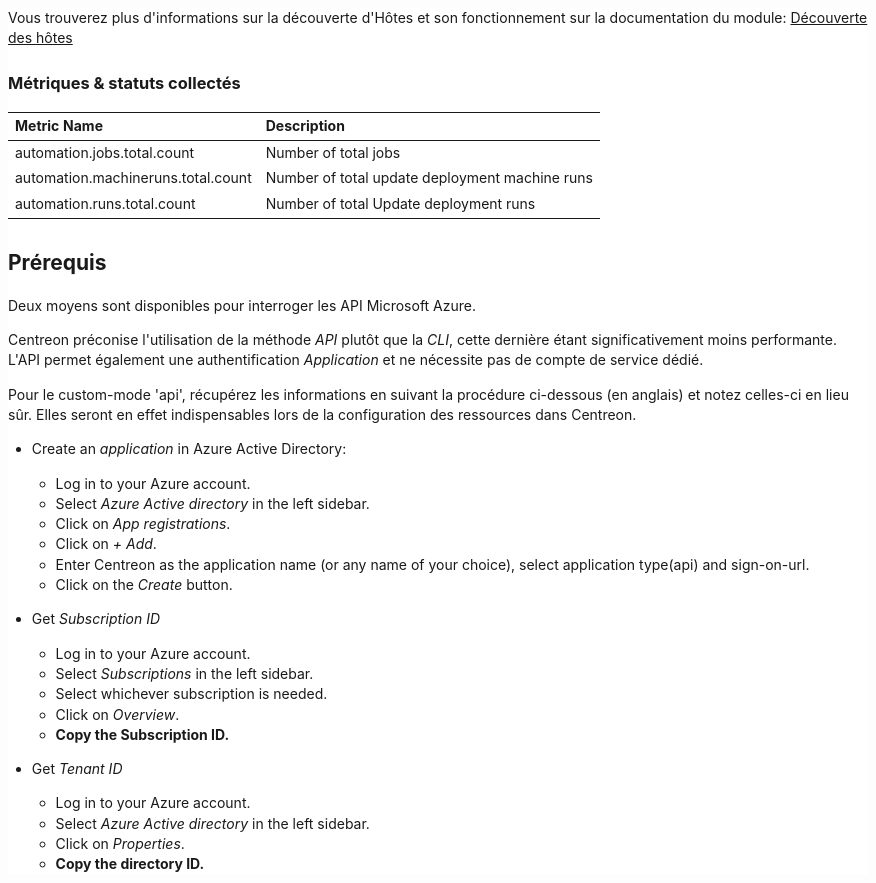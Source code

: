 Vous trouverez plus d'informations sur la découverte d'Hôtes et son fonctionnement sur la documentation du module:
[Découverte des hôtes](../../../monitoring/discovery/hosts-discovery)

### Métriques & statuts collectés 

<Tabs groupId="sync">
<TabItem value="Jobs" label="Jobs">

| Metric Name                        | Description                                    |
| :--------------------------------- | :--------------------------------------------- |
| automation.jobs.total.count        | Number of total jobs                           |
| automation.machineruns.total.count | Number of total update deployment machine runs |
| automation.runs.total.count        | Number of total Update deployment runs         |

</TabItem>
</Tabs>

## Prérequis

Deux moyens sont disponibles pour interroger les API Microsoft Azure. 

Centreon préconise l'utilisation de la méthode *API* plutôt que la *CLI*, cette dernière étant significativement
moins performante. L'API permet également une authentification *Application* et ne nécessite pas de compte de service dédié.

<Tabs groupId="sync">
<TabItem value="Azure Monitor API" label="Azure Monitor API">

Pour le custom-mode 'api', récupérez les informations en suivant la procédure ci-dessous (en anglais)
et notez celles-ci en lieu sûr. Elles seront en effet indispensables lors de la configuration des ressources
dans Centreon.

* Create an *application* in Azure Active Directory:
    - Log in to your Azure account.
    - Select *Azure Active directory* in the left sidebar.
    - Click on *App registrations*.
    - Click on *+ Add*.
    - Enter Centreon as the application name (or any name of your choice), select application type(api) and sign-on-url.
    - Click on the *Create* button.

* Get *Subscription ID*
    - Log in to your Azure account.
    - Select *Subscriptions* in the left sidebar.
    - Select whichever subscription is needed.
    - Click on *Overview*.
    - **Copy the Subscription ID.**

* Get *Tenant ID*
    - Log in to your Azure account.
    - Select *Azure Active directory* in the left sidebar.
    - Click on *Properties*.
    - **Copy the directory ID.**
